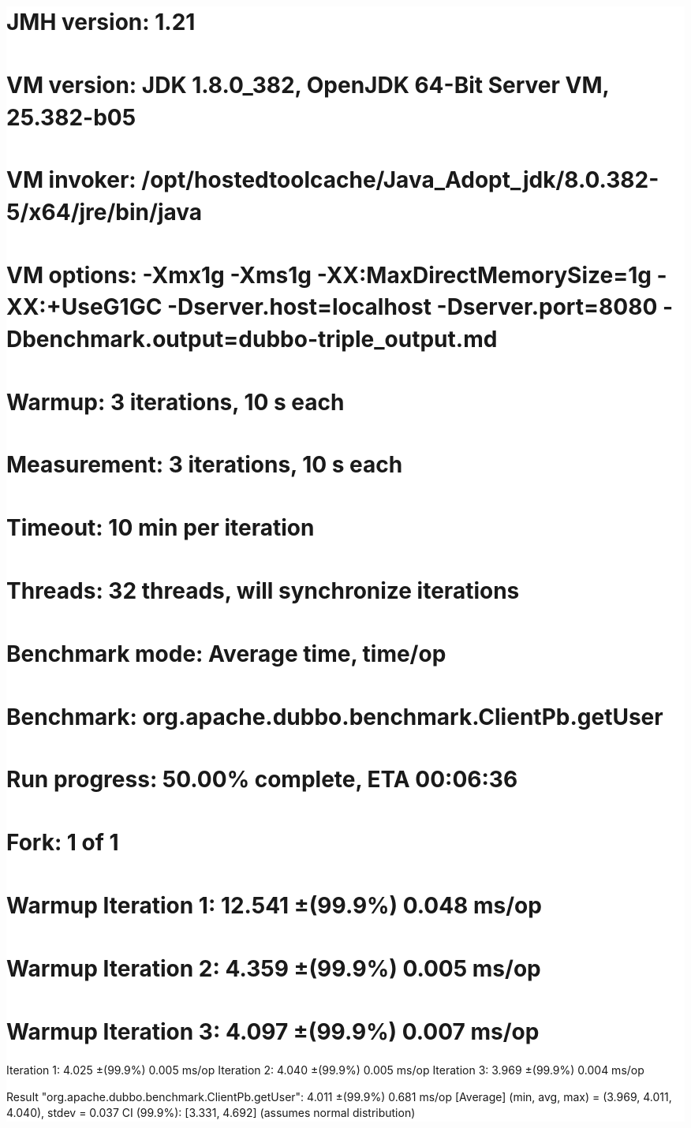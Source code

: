
# JMH version: 1.21
# VM version: JDK 1.8.0_382, OpenJDK 64-Bit Server VM, 25.382-b05
# VM invoker: /opt/hostedtoolcache/Java_Adopt_jdk/8.0.382-5/x64/jre/bin/java
# VM options: -Xmx1g -Xms1g -XX:MaxDirectMemorySize=1g -XX:+UseG1GC -Dserver.host=localhost -Dserver.port=8080 -Dbenchmark.output=dubbo-triple_output.md
# Warmup: 3 iterations, 10 s each
# Measurement: 3 iterations, 10 s each
# Timeout: 10 min per iteration
# Threads: 32 threads, will synchronize iterations
# Benchmark mode: Average time, time/op
# Benchmark: org.apache.dubbo.benchmark.ClientPb.getUser

# Run progress: 50.00% complete, ETA 00:06:36
# Fork: 1 of 1
# Warmup Iteration   1: 12.541 ±(99.9%) 0.048 ms/op
# Warmup Iteration   2: 4.359 ±(99.9%) 0.005 ms/op
# Warmup Iteration   3: 4.097 ±(99.9%) 0.007 ms/op
Iteration   1: 4.025 ±(99.9%) 0.005 ms/op
Iteration   2: 4.040 ±(99.9%) 0.005 ms/op
Iteration   3: 3.969 ±(99.9%) 0.004 ms/op


Result "org.apache.dubbo.benchmark.ClientPb.getUser":
  4.011 ±(99.9%) 0.681 ms/op [Average]
  (min, avg, max) = (3.969, 4.011, 4.040), stdev = 0.037
  CI (99.9%): [3.331, 4.692] (assumes normal distribution)
